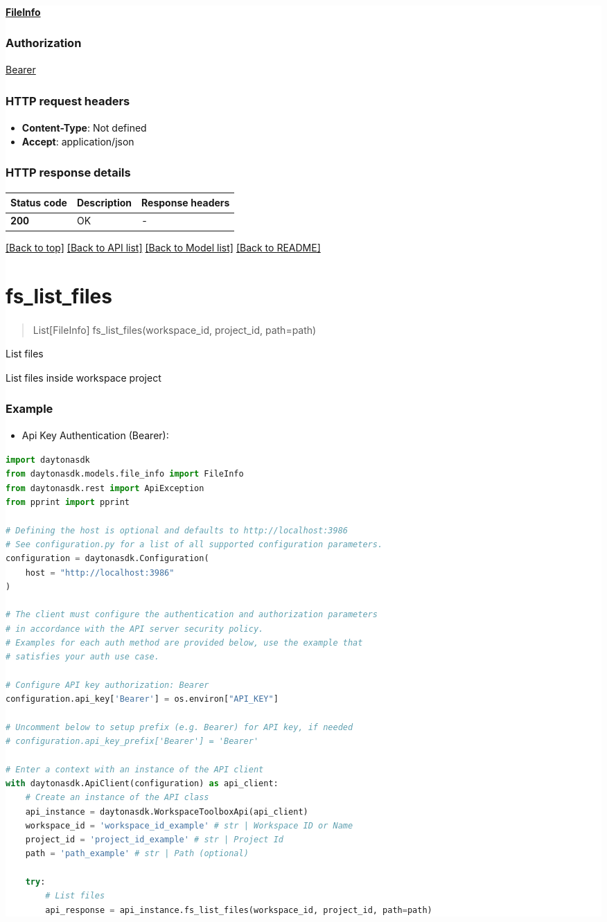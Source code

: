 [**FileInfo**](FileInfo.md)

### Authorization

[Bearer](../README.md#Bearer)

### HTTP request headers

 - **Content-Type**: Not defined
 - **Accept**: application/json

### HTTP response details

| Status code | Description | Response headers |
|-------------|-------------|------------------|
**200** | OK |  -  |

[[Back to top]](#) [[Back to API list]](../README.md#documentation-for-api-endpoints) [[Back to Model list]](../README.md#documentation-for-models) [[Back to README]](../README.md)

# **fs_list_files**
> List[FileInfo] fs_list_files(workspace_id, project_id, path=path)

List files

List files inside workspace project

### Example

* Api Key Authentication (Bearer):

```python
import daytonasdk
from daytonasdk.models.file_info import FileInfo
from daytonasdk.rest import ApiException
from pprint import pprint

# Defining the host is optional and defaults to http://localhost:3986
# See configuration.py for a list of all supported configuration parameters.
configuration = daytonasdk.Configuration(
    host = "http://localhost:3986"
)

# The client must configure the authentication and authorization parameters
# in accordance with the API server security policy.
# Examples for each auth method are provided below, use the example that
# satisfies your auth use case.

# Configure API key authorization: Bearer
configuration.api_key['Bearer'] = os.environ["API_KEY"]

# Uncomment below to setup prefix (e.g. Bearer) for API key, if needed
# configuration.api_key_prefix['Bearer'] = 'Bearer'

# Enter a context with an instance of the API client
with daytonasdk.ApiClient(configuration) as api_client:
    # Create an instance of the API class
    api_instance = daytonasdk.WorkspaceToolboxApi(api_client)
    workspace_id = 'workspace_id_example' # str | Workspace ID or Name
    project_id = 'project_id_example' # str | Project Id
    path = 'path_example' # str | Path (optional)

    try:
        # List files
        api_response = api_instance.fs_list_files(workspace_id, project_id, path=path)
```